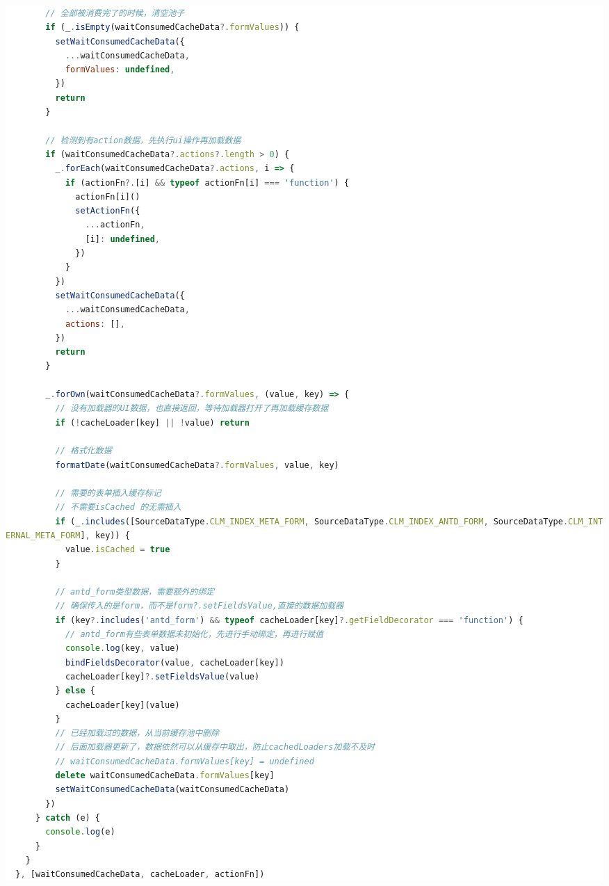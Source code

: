 ```javascript
        // 全部被消费完了的时候，清空池子
        if (_.isEmpty(waitConsumedCacheData?.formValues)) {
          setWaitConsumedCacheData({
            ...waitConsumedCacheData,
            formValues: undefined,
          })
          return
        }

        // 检测到有action数据，先执行ui操作再加载数据
        if (waitConsumedCacheData?.actions?.length > 0) {
          _.forEach(waitConsumedCacheData?.actions, i => {
            if (actionFn?.[i] && typeof actionFn[i] === 'function') {
              actionFn[i]()
              setActionFn({
                ...actionFn,
                [i]: undefined,
              })
            }
          })
          setWaitConsumedCacheData({
            ...waitConsumedCacheData,
            actions: [],
          })
          return
        }

        _.forOwn(waitConsumedCacheData?.formValues, (value, key) => {
          // 没有加载器的UI数据，也直接返回，等待加载器打开了再加载缓存数据
          if (!cacheLoader[key] || !value) return

          // 格式化数据
          formatDate(waitConsumedCacheData?.formValues, value, key)

          // 需要的表单插入缓存标记
          // 不需要isCached 的无需插入
          if (_.includes([SourceDataType.CLM_INDEX_META_FORM, SourceDataType.CLM_INDEX_ANTD_FORM, SourceDataType.CLM_INTERNAL_META_FORM], key)) {
            value.isCached = true
          }

          // antd_form类型数据，需要额外的绑定
          // 确保传入的是form，而不是form?.setFieldsValue,直接的数据加载器
          if (key?.includes('antd_form') && typeof cacheLoader[key]?.getFieldDecorator === 'function') {
            // antd_form有些表单数据未初始化，先进行手动绑定，再进行赋值
            console.log(key, value)
            bindFieldsDecorator(value, cacheLoader[key])
            cacheLoader[key]?.setFieldsValue(value)
          } else {
            cacheLoader[key](value)
          }
          // 已经加载过的数据，从当前缓存池中删除
          // 后面加载器更新了，数据依然可以从缓存中取出，防止cachedLoaders加载不及时
          // waitConsumedCacheData.formValues[key] = undefined
          delete waitConsumedCacheData.formValues[key]
          setWaitConsumedCacheData(waitConsumedCacheData)
        })
      } catch (e) {
        console.log(e)
      }
    }
  }, [waitConsumedCacheData, cacheLoader, actionFn])
```